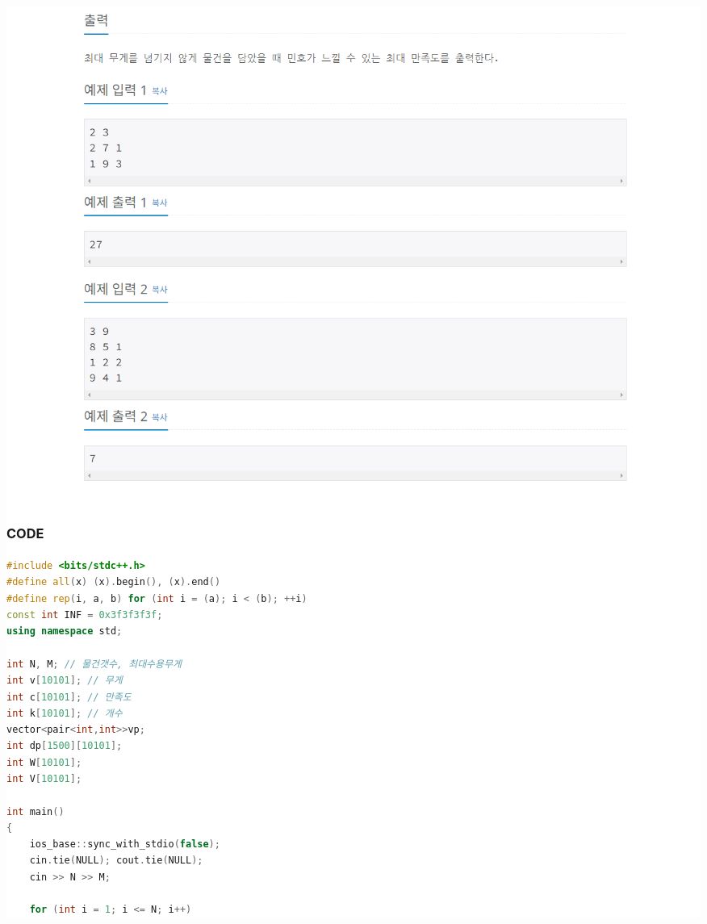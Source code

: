 <center><img src="/assets/img/boj/boj12920-02.webp" width="80%" height="80%"></center><br>

### CODE

~~~c++
#include <bits/stdc++.h>
#define all(x) (x).begin(), (x).end()
#define rep(i, a, b) for (int i = (a); i < (b); ++i)
const int INF = 0x3f3f3f3f;
using namespace std;

int N, M; // 물건갯수, 최대수용무게
int v[10101]; // 무게
int c[10101]; // 만족도
int k[10101]; // 개수
vector<pair<int,int>>vp;
int dp[1500][10101];
int W[10101];
int V[10101];

int main()
{
    ios_base::sync_with_stdio(false);
    cin.tie(NULL); cout.tie(NULL);
    cin >> N >> M;

    for (int i = 1; i <= N; i++)
~~~